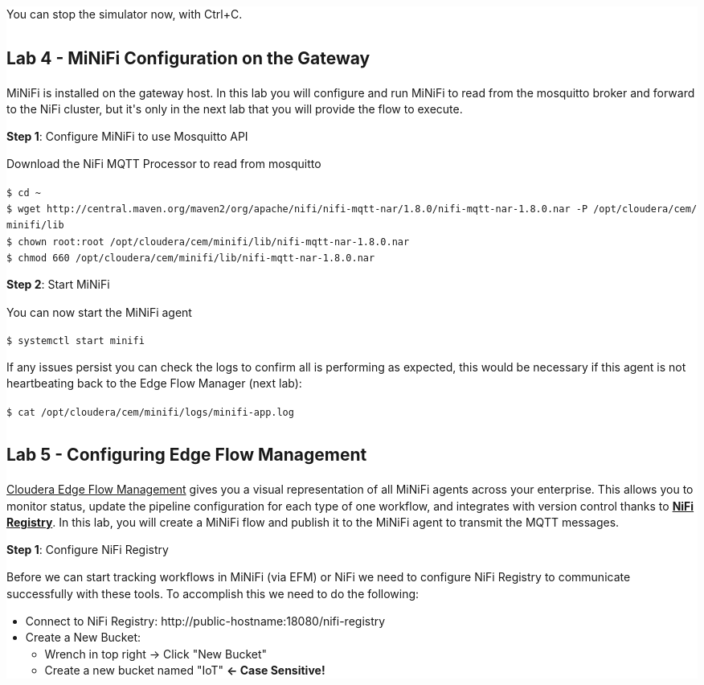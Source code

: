 You can stop the simulator now, with Ctrl+C.


## Lab 4 - MiNiFi Configuration on the Gateway

MiNiFi is installed on the gateway host. In this lab you will configure and run MiNiFi to read from the mosquitto broker and forward to the NiFi cluster, but it's only in the next lab that you will provide the flow to execute.

**Step 1**: Configure MiNiFi to use Mosquitto API

Download the NiFi MQTT Processor to read from mosquitto
```
$ cd ~
$ wget http://central.maven.org/maven2/org/apache/nifi/nifi-mqtt-nar/1.8.0/nifi-mqtt-nar-1.8.0.nar -P /opt/cloudera/cem/minifi/lib
$ chown root:root /opt/cloudera/cem/minifi/lib/nifi-mqtt-nar-1.8.0.nar
$ chmod 660 /opt/cloudera/cem/minifi/lib/nifi-mqtt-nar-1.8.0.nar
```

**Step 2**: Start MiNiFi

You can now start the MiNiFi agent
```
$ systemctl start minifi
```
If any issues persist you can check the logs to confirm all is performing as expected, this would be necessary if this agent is not heartbeating back to the Edge Flow Manager (next lab):
```
$ cat /opt/cloudera/cem/minifi/logs/minifi-app.log
```

## Lab 5 - Configuring Edge Flow Management

[Cloudera Edge Flow Management](https://www.cloudera.com/products/cdf/cem.html) gives you a visual representation of all MiNiFi agents across your enterprise. This allows you to monitor status, update the pipeline configuration for each type of one workflow, and integrates with version control thanks to [**NiFi Registry**](https://nifi.apache.org/registry.html). In this lab, you will create a MiNiFi flow and publish it to the MiNiFi agent to transmit the MQTT messages.

**Step 1**: Configure NiFi Registry

Before we can start tracking workflows in MiNiFi (via EFM) or NiFi we need to configure NiFi Registry to communicate successfully with these tools. To accomplish this we need to do the following:

- Connect to NiFi Registry: http://public-hostname:18080/nifi-registry
- Create a New Bucket:
  - Wrench in top right -> Click "New Bucket"
  - Create a new bucket named "IoT" **<- Case Sensitive!**
